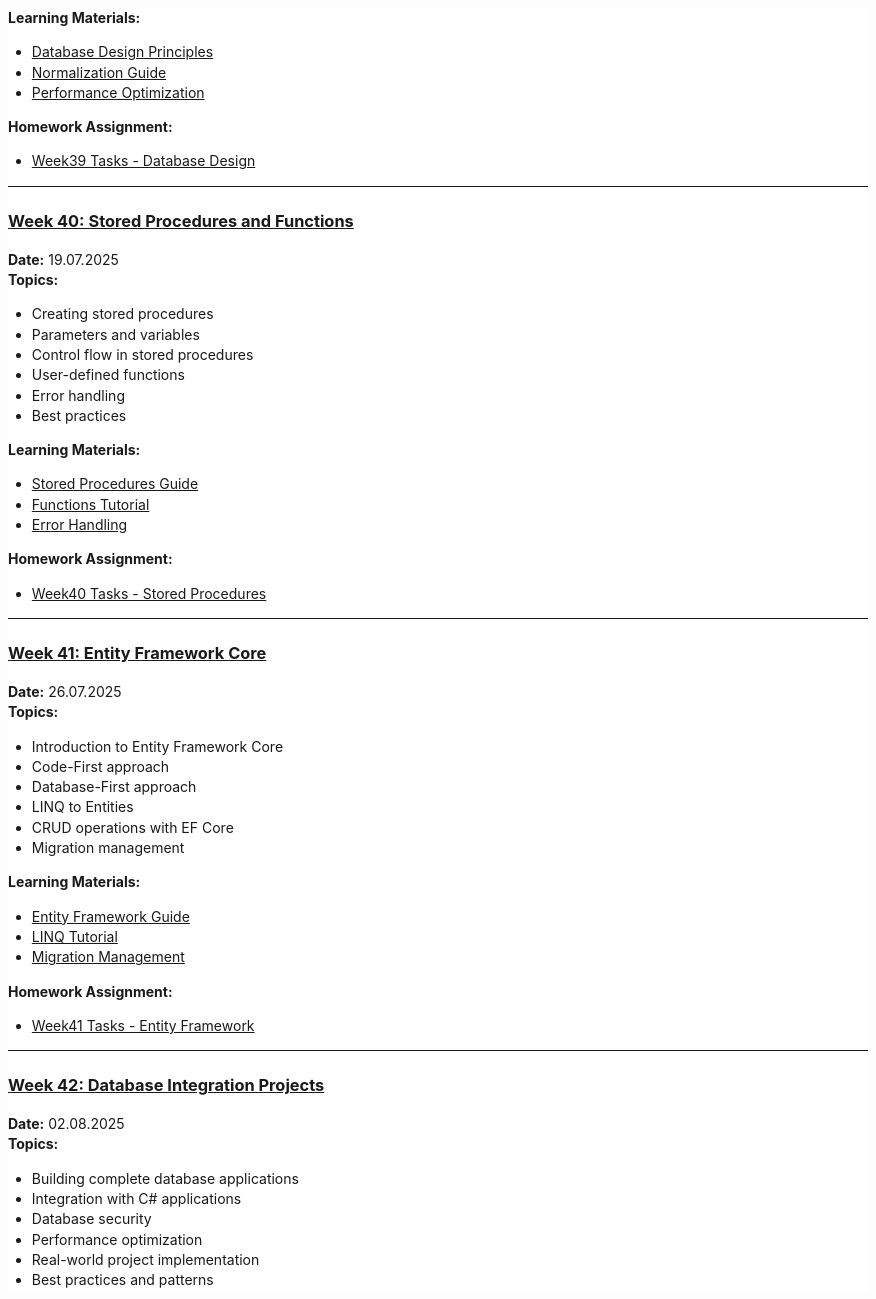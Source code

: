 **Learning Materials:**
- [Database Design Principles](Week39/design-principles.md)
- [Normalization Guide](Week39/normalization.md)
- [Performance Optimization](Week39/performance.md)

**Homework Assignment:**
- [Week39 Tasks - Database Design](Week39/tasks.md)

---

### [Week 40: Stored Procedures and Functions](#week-40)

**Date:** 19.07.2025  
**Topics:**
- Creating stored procedures
- Parameters and variables
- Control flow in stored procedures
- User-defined functions
- Error handling
- Best practices

**Learning Materials:**
- [Stored Procedures Guide](Week40/stored-procedures.md)
- [Functions Tutorial](Week40/functions.md)
- [Error Handling](Week40/error-handling.md)

**Homework Assignment:**
- [Week40 Tasks - Stored Procedures](Week40/tasks.md)

---

### [Week 41: Entity Framework Core](#week-41)

**Date:** 26.07.2025  
**Topics:**
- Introduction to Entity Framework Core
- Code-First approach
- Database-First approach
- LINQ to Entities
- CRUD operations with EF Core
- Migration management

**Learning Materials:**
- [Entity Framework Guide](Week41/ef-core-guide.md)
- [LINQ Tutorial](Week41/linq-tutorial.md)
- [Migration Management](Week41/migrations.md)

**Homework Assignment:**
- [Week41 Tasks - Entity Framework](Week41/tasks.md)

---

### [Week 42: Database Integration Projects](#week-42)

**Date:** 02.08.2025  
**Topics:**
- Building complete database applications
- Integration with C# applications
- Database security
- Performance optimization
- Real-world project implementation
- Best practices and patterns
